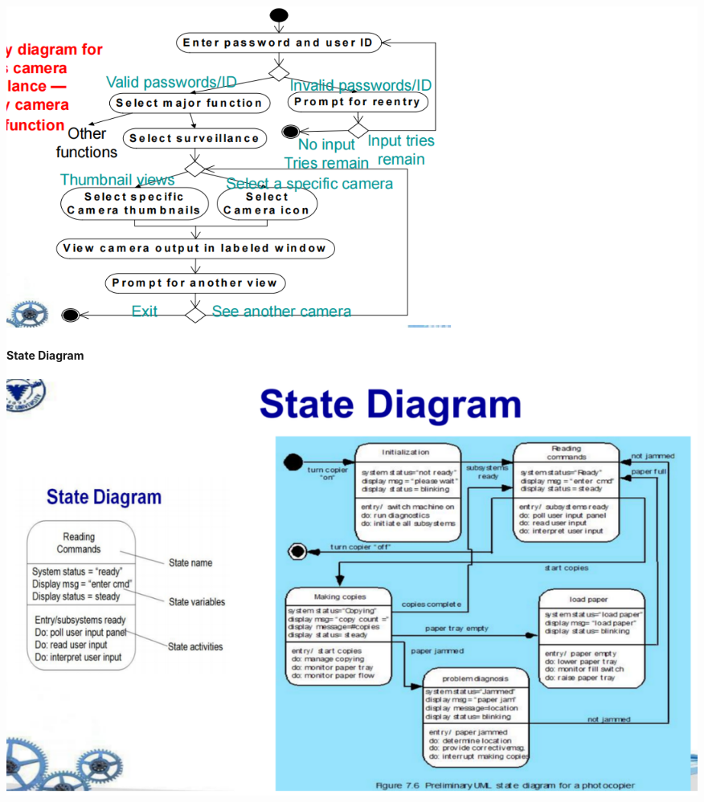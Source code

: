 <img src="https://raw.githubusercontent.com/shuixianhua-ai/demo/main/image/image-20210607210019184.png" alt="image-20210607210019184" style="zoom:80%;" />



#### State Diagram

![image-20210618210522814](https://raw.githubusercontent.com/shuixianhua-ai/demo/main/image/image-20210618210522814.png)
